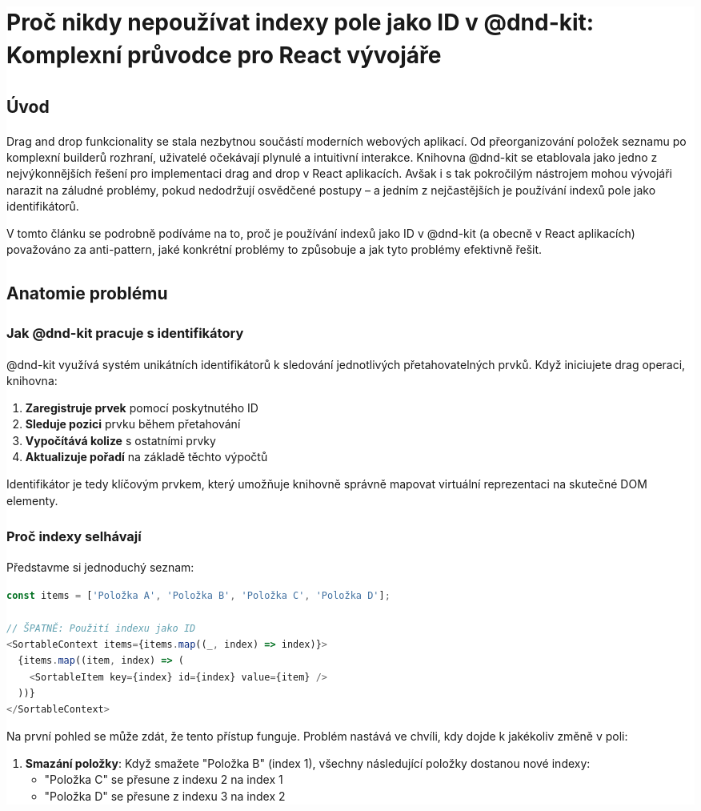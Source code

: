 # Proč nikdy nepoužívat indexy pole jako ID v @dnd-kit: Komplexní průvodce pro React vývojáře

## Úvod

Drag and drop funkcionality se stala nezbytnou součástí moderních webových aplikací. Od přeorganizování položek seznamu po komplexní builderů rozhraní, uživatelé očekávají plynulé a intuitivní interakce. Knihovna @dnd-kit se etablovala jako jedno z nejvýkonnějších řešení pro implementaci drag and drop v React aplikacích. Avšak i s tak pokročilým nástrojem mohou vývojáři narazit na záludné problémy, pokud nedodržují osvědčené postupy – a jedním z nejčastějších je používání indexů pole jako identifikátorů.

V tomto článku se podrobně podíváme na to, proč je používání indexů jako ID v @dnd-kit (a obecně v React aplikacích) považováno za anti-pattern, jaké konkrétní problémy to způsobuje a jak tyto problémy efektivně řešit.

## Anatomie problému

### Jak @dnd-kit pracuje s identifikátory

@dnd-kit využívá systém unikátních identifikátorů k sledování jednotlivých přetahovatelných prvků. Když iniciujete drag operaci, knihovna:

1. **Zaregistruje prvek** pomocí poskytnutého ID
2. **Sleduje pozici** prvku během přetahování
3. **Vypočítává kolize** s ostatními prvky
4. **Aktualizuje pořadí** na základě těchto výpočtů

Identifikátor je tedy klíčovým prvkem, který umožňuje knihovně správně mapovat virtuální reprezentaci na skutečné DOM elementy.

### Proč indexy selhávají

Představme si jednoduchý seznam:

```javascript
const items = ['Položka A', 'Položka B', 'Položka C', 'Položka D'];

// ŠPATNĚ: Použití indexu jako ID
<SortableContext items={items.map((_, index) => index)}>
  {items.map((item, index) => (
    <SortableItem key={index} id={index} value={item} />
  ))}
</SortableContext>
```

Na první pohled se může zdát, že tento přístup funguje. Problém nastává ve chvíli, kdy dojde k jakékoliv změně v poli:

1. **Smazání položky**: Když smažete "Položka B" (index 1), všechny následující položky dostanou nové indexy:
   - "Položka C" se přesune z indexu 2 na index 1
   - "Položka D" se přesune z indexu 3 na index 2
